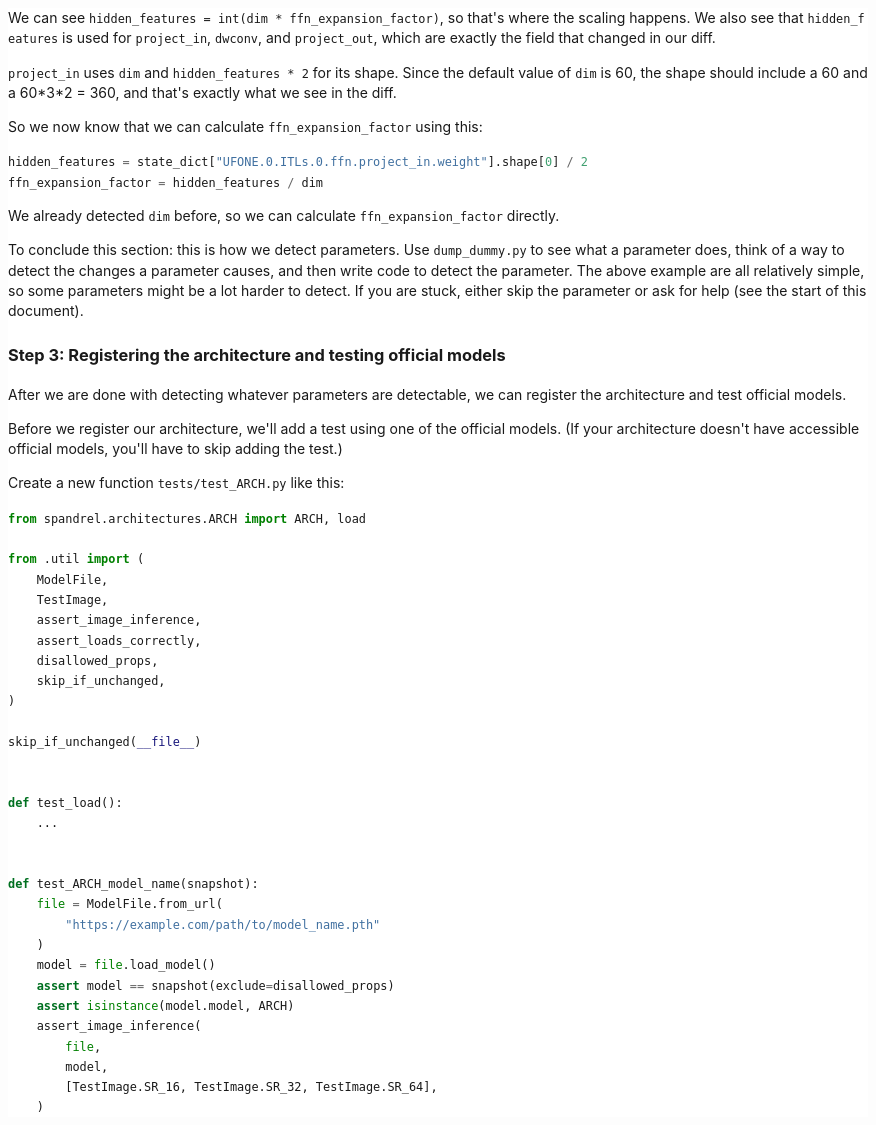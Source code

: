 We can see `hidden_features = int(dim * ffn_expansion_factor)`, so that's where the scaling happens. We also see that `hidden_features` is used for `project_in`, `dwconv`, and `project_out`, which are exactly the field that changed in our diff.

`project_in` uses `dim` and `hidden_features * 2` for its shape. Since the default value of `dim` is 60, the shape should include a 60 and a 60\*3\*2 = 360, and that's exactly what we see in the diff.

So we now know that we can calculate `ffn_expansion_factor` using this:

```python
hidden_features = state_dict["UFONE.0.ITLs.0.ffn.project_in.weight"].shape[0] / 2
ffn_expansion_factor = hidden_features / dim
```

We already detected `dim` before, so we can calculate `ffn_expansion_factor` directly.

To conclude this section: this is how we detect parameters. Use `dump_dummy.py` to see what a parameter does, think of a way to detect the changes a parameter causes, and then write code to detect the parameter. The above example are all relatively simple, so some parameters might be a lot harder to detect. If you are stuck, either skip the parameter or ask for help (see the start of this document).

### Step 3: Registering the architecture and testing official models

After we are done with detecting whatever parameters are detectable, we can register the architecture and test official models.

Before we register our architecture, we'll add a test using one of the official models. (If your architecture doesn't have accessible official models, you'll have to skip adding the test.)

Create a new function `tests/test_ARCH.py` like this:

```python
from spandrel.architectures.ARCH import ARCH, load

from .util import (
    ModelFile,
    TestImage,
    assert_image_inference,
    assert_loads_correctly,
    disallowed_props,
    skip_if_unchanged,
)

skip_if_unchanged(__file__)


def test_load():
    ...


def test_ARCH_model_name(snapshot):
    file = ModelFile.from_url(
        "https://example.com/path/to/model_name.pth"
    )
    model = file.load_model()
    assert model == snapshot(exclude=disallowed_props)
    assert isinstance(model.model, ARCH)
    assert_image_inference(
        file,
        model,
        [TestImage.SR_16, TestImage.SR_32, TestImage.SR_64],
    )
```
